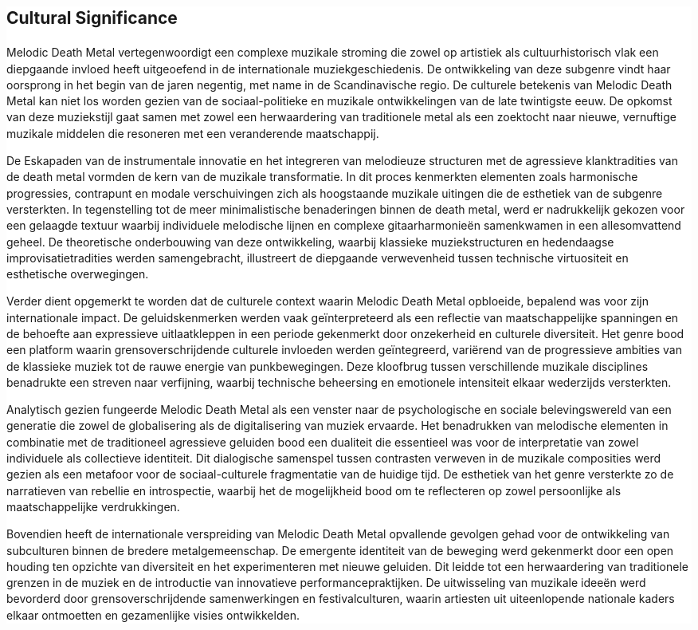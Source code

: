 ## Cultural Significance

Melodic Death Metal vertegenwoordigt een complexe muzikale stroming die zowel op artistiek als
cultuurhistorisch vlak een diepgaande invloed heeft uitgeoefend in de internationale
muziekgeschiedenis. De ontwikkeling van deze subgenre vindt haar oorsprong in het begin van de jaren
negentig, met name in de Scandinavische regio. De culturele betekenis van Melodic Death Metal kan
niet los worden gezien van de sociaal-politieke en muzikale ontwikkelingen van de late twintigste
eeuw. De opkomst van deze muziekstijl gaat samen met zowel een herwaardering van traditionele metal
als een zoektocht naar nieuwe, vernuftige muzikale middelen die resoneren met een veranderende
maatschappij.

De Eskapaden van de instrumentale innovatie en het integreren van melodieuze structuren met de
agressieve klanktradities van de death metal vormden de kern van de muzikale transformatie. In dit
proces kenmerkten elementen zoals harmonische progressies, contrapunt en modale verschuivingen zich
als hoogstaande muzikale uitingen die de esthetiek van de subgenre versterkten. In tegenstelling tot
de meer minimalistische benaderingen binnen de death metal, werd er nadrukkelijk gekozen voor een
gelaagde textuur waarbij individuele melodische lijnen en complexe gitaarharmonieën samenkwamen in
een allesomvattend geheel. De theoretische onderbouwing van deze ontwikkeling, waarbij klassieke
muziekstructuren en hedendaagse improvisatietradities werden samengebracht, illustreert de
diepgaande verwevenheid tussen technische virtuositeit en esthetische overwegingen.

Verder dient opgemerkt te worden dat de culturele context waarin Melodic Death Metal opbloeide,
bepalend was voor zijn internationale impact. De geluidskenmerken werden vaak geïnterpreteerd als
een reflectie van maatschappelijke spanningen en de behoefte aan expressieve uitlaatkleppen in een
periode gekenmerkt door onzekerheid en culturele diversiteit. Het genre bood een platform waarin
grensoverschrijdende culturele invloeden werden geïntegreerd, variërend van de progressieve ambities
van de klassieke muziek tot de rauwe energie van punkbewegingen. Deze kloofbrug tussen verschillende
muzikale disciplines benadrukte een streven naar verfijning, waarbij technische beheersing en
emotionele intensiteit elkaar wederzijds versterkten.

Analytisch gezien fungeerde Melodic Death Metal als een venster naar de psychologische en sociale
belevingswereld van een generatie die zowel de globalisering als de digitalisering van muziek
ervaarde. Het benadrukken van melodische elementen in combinatie met de traditioneel agressieve
geluiden bood een dualiteit die essentieel was voor de interpretatie van zowel individuele als
collectieve identiteit. Dit dialogische samenspel tussen contrasten verweven in de muzikale
composities werd gezien als een metafoor voor de sociaal-culturele fragmentatie van de huidige tijd.
De esthetiek van het genre versterkte zo de narratieven van rebellie en introspectie, waarbij het de
mogelijkheid bood om te reflecteren op zowel persoonlijke als maatschappelijke verdrukkingen.

Bovendien heeft de internationale verspreiding van Melodic Death Metal opvallende gevolgen gehad
voor de ontwikkeling van subculturen binnen de bredere metalgemeenschap. De emergente identiteit van
de beweging werd gekenmerkt door een open houding ten opzichte van diversiteit en het experimenteren
met nieuwe geluiden. Dit leidde tot een herwaardering van traditionele grenzen in de muziek en de
introductie van innovatieve performancepraktijken. De uitwisseling van muzikale ideeën werd
bevorderd door grensoverschrijdende samenwerkingen en festivalculturen, waarin artiesten uit
uiteenlopende nationale kaders elkaar ontmoetten en gezamenlijke visies ontwikkelden.
